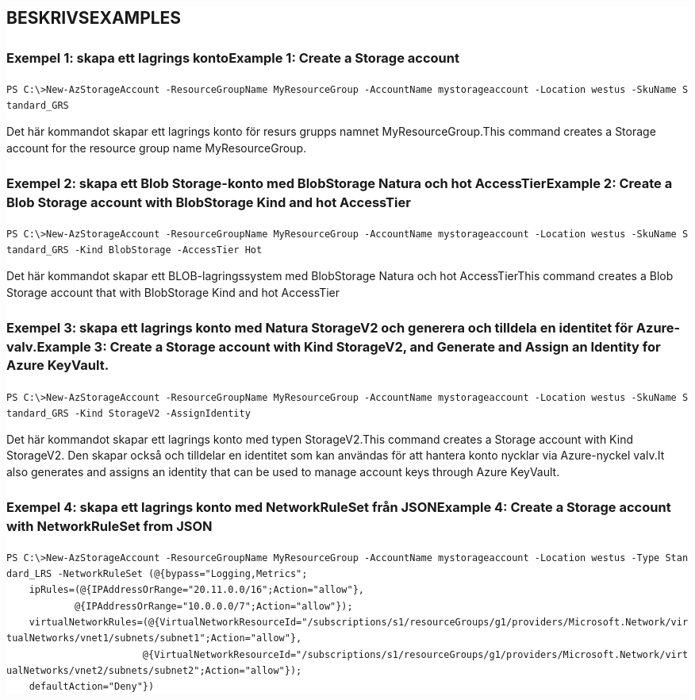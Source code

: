 ## <span data-ttu-id="3550d-107">BESKRIVS</span><span class="sxs-lookup"><span data-stu-id="3550d-107">EXAMPLES</span></span>

### <span data-ttu-id="3550d-108">Exempel 1: skapa ett lagrings konto</span><span class="sxs-lookup"><span data-stu-id="3550d-108">Example 1: Create a Storage account</span></span>
```
PS C:\>New-AzStorageAccount -ResourceGroupName MyResourceGroup -AccountName mystorageaccount -Location westus -SkuName Standard_GRS
```

<span data-ttu-id="3550d-109">Det här kommandot skapar ett lagrings konto för resurs grupps namnet MyResourceGroup.</span><span class="sxs-lookup"><span data-stu-id="3550d-109">This command creates a Storage account for the resource group name MyResourceGroup.</span></span>

### <span data-ttu-id="3550d-110">Exempel 2: skapa ett Blob Storage-konto med BlobStorage Natura och hot AccessTier</span><span class="sxs-lookup"><span data-stu-id="3550d-110">Example 2: Create a Blob Storage account with BlobStorage Kind and hot AccessTier</span></span>
```
PS C:\>New-AzStorageAccount -ResourceGroupName MyResourceGroup -AccountName mystorageaccount -Location westus -SkuName Standard_GRS -Kind BlobStorage -AccessTier Hot
```

<span data-ttu-id="3550d-111">Det här kommandot skapar ett BLOB-lagringssystem med BlobStorage Natura och hot AccessTier</span><span class="sxs-lookup"><span data-stu-id="3550d-111">This command creates a Blob Storage account that with BlobStorage Kind and hot AccessTier</span></span>

### <span data-ttu-id="3550d-112">Exempel 3: skapa ett lagrings konto med Natura StorageV2 och generera och tilldela en identitet för Azure-valv.</span><span class="sxs-lookup"><span data-stu-id="3550d-112">Example 3: Create a Storage account with Kind StorageV2, and Generate and Assign an Identity for Azure KeyVault.</span></span>
```
PS C:\>New-AzStorageAccount -ResourceGroupName MyResourceGroup -AccountName mystorageaccount -Location westus -SkuName Standard_GRS -Kind StorageV2 -AssignIdentity
```

<span data-ttu-id="3550d-113">Det här kommandot skapar ett lagrings konto med typen StorageV2.</span><span class="sxs-lookup"><span data-stu-id="3550d-113">This command creates a Storage account with Kind StorageV2.</span></span>  <span data-ttu-id="3550d-114">Den skapar också och tilldelar en identitet som kan användas för att hantera konto nycklar via Azure-nyckel valv.</span><span class="sxs-lookup"><span data-stu-id="3550d-114">It also generates and assigns an identity that can be used to manage account keys through Azure KeyVault.</span></span>

### <span data-ttu-id="3550d-115">Exempel 4: skapa ett lagrings konto med NetworkRuleSet från JSON</span><span class="sxs-lookup"><span data-stu-id="3550d-115">Example 4: Create a Storage account with NetworkRuleSet from JSON</span></span>
```
PS C:\>New-AzStorageAccount -ResourceGroupName MyResourceGroup -AccountName mystorageaccount -Location westus -Type Standard_LRS -NetworkRuleSet (@{bypass="Logging,Metrics";
    ipRules=(@{IPAddressOrRange="20.11.0.0/16";Action="allow"},
            @{IPAddressOrRange="10.0.0.0/7";Action="allow"});
    virtualNetworkRules=(@{VirtualNetworkResourceId="/subscriptions/s1/resourceGroups/g1/providers/Microsoft.Network/virtualNetworks/vnet1/subnets/subnet1";Action="allow"},
                        @{VirtualNetworkResourceId="/subscriptions/s1/resourceGroups/g1/providers/Microsoft.Network/virtualNetworks/vnet2/subnets/subnet2";Action="allow"});
    defaultAction="Deny"})
```
